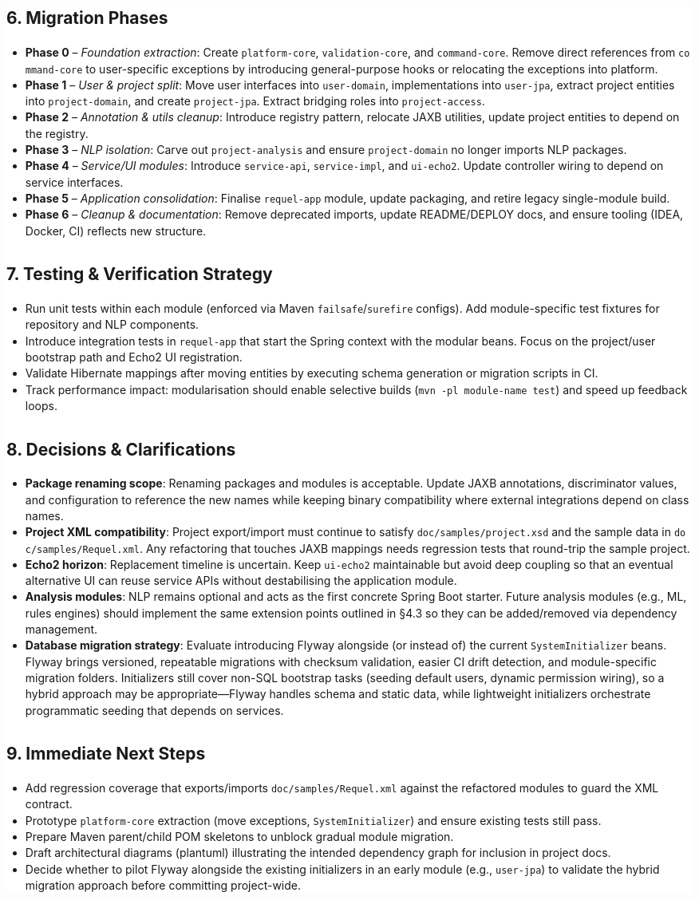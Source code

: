 ## 6. Migration Phases
- **Phase 0** – *Foundation extraction*: Create `platform-core`, `validation-core`, and `command-core`. Remove direct references from `command-core` to user-specific exceptions by introducing general-purpose hooks or relocating the exceptions into platform.
- **Phase 1** – *User & project split*: Move user interfaces into `user-domain`, implementations into `user-jpa`, extract project entities into `project-domain`, and create `project-jpa`. Extract bridging roles into `project-access`.
- **Phase 2** – *Annotation & utils cleanup*: Introduce registry pattern, relocate JAXB utilities, update project entities to depend on the registry.
- **Phase 3** – *NLP isolation*: Carve out `project-analysis` and ensure `project-domain` no longer imports NLP packages.
- **Phase 4** – *Service/UI modules*: Introduce `service-api`, `service-impl`, and `ui-echo2`. Update controller wiring to depend on service interfaces.
- **Phase 5** – *Application consolidation*: Finalise `requel-app` module, update packaging, and retire legacy single-module build.
- **Phase 6** – *Cleanup & documentation*: Remove deprecated imports, update README/DEPLOY docs, and ensure tooling (IDEA, Docker, CI) reflects new structure.

## 7. Testing & Verification Strategy
- Run unit tests within each module (enforced via Maven `failsafe`/`surefire` configs). Add module-specific test fixtures for repository and NLP components.
- Introduce integration tests in `requel-app` that start the Spring context with the modular beans. Focus on the project/user bootstrap path and Echo2 UI registration.
- Validate Hibernate mappings after moving entities by executing schema generation or migration scripts in CI.
- Track performance impact: modularisation should enable selective builds (`mvn -pl module-name test`) and speed up feedback loops.

## 8. Decisions & Clarifications
- **Package renaming scope**: Renaming packages and modules is acceptable. Update JAXB annotations, discriminator values, and configuration to reference the new names while keeping binary compatibility where external integrations depend on class names.
- **Project XML compatibility**: Project export/import must continue to satisfy `doc/samples/project.xsd` and the sample data in `doc/samples/Requel.xml`. Any refactoring that touches JAXB mappings needs regression tests that round-trip the sample project.
- **Echo2 horizon**: Replacement timeline is uncertain. Keep `ui-echo2` maintainable but avoid deep coupling so that an eventual alternative UI can reuse service APIs without destabilising the application module.
- **Analysis modules**: NLP remains optional and acts as the first concrete Spring Boot starter. Future analysis modules (e.g., ML, rules engines) should implement the same extension points outlined in §4.3 so they can be added/removed via dependency management.
- **Database migration strategy**: Evaluate introducing Flyway alongside (or instead of) the current `SystemInitializer` beans. Flyway brings versioned, repeatable migrations with checksum validation, easier CI drift detection, and module-specific migration folders. Initializers still cover non-SQL bootstrap tasks (seeding default users, dynamic permission wiring), so a hybrid approach may be appropriate—Flyway handles schema and static data, while lightweight initializers orchestrate programmatic seeding that depends on services.

## 9. Immediate Next Steps
- Add regression coverage that exports/imports `doc/samples/Requel.xml` against the refactored modules to guard the XML contract.
- Prototype `platform-core` extraction (move exceptions, `SystemInitializer`) and ensure existing tests still pass.
- Prepare Maven parent/child POM skeletons to unblock gradual module migration.
- Draft architectural diagrams (plantuml) illustrating the intended dependency graph for inclusion in project docs.
- Decide whether to pilot Flyway alongside the existing initializers in an early module (e.g., `user-jpa`) to validate the hybrid migration approach before committing project-wide.
